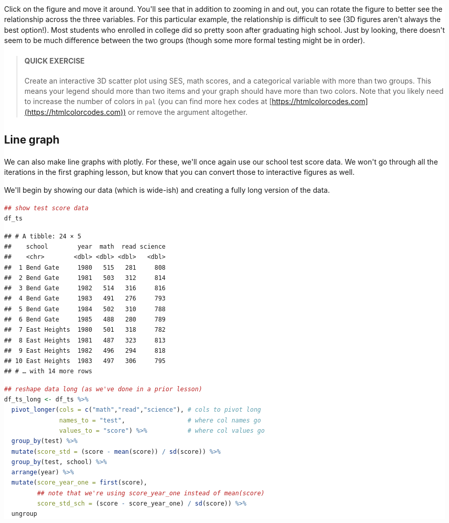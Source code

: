 <iframe src="plotly/plt_scatter_group_3d.html"></iframe>
Click on the figure and move it around. You'll see that in addition to
zooming in and out, you can rotate the figure to better see the
relationship across the three variables. For this particular example,
the relationship is difficult to see (3D figures aren't always the
best option!). Most students who enrolled in college did so pretty
soon after graduating high school. Just by looking, there doesn't seem
to be much difference between the two groups (though some more formal
testing might be in order).

> #### QUICK EXERCISE
> Create an interactive 3D scatter plot using SES, math scores, and a
> categorical variable with more than two groups. This means your
> legend should more than two items and your graph should have more
> than two colors. Note that you likely need to increase the number of
> colors in `pal` (you can find more hex codes at
> [https://htmlcolorcodes.com](https://htmlcolorcodes.com)) or remove
> the argument altogether. 

## Line graph


We can also make line graphs with plotly. For these, we'll once again
use our school test score data. We won't go through all the iterations
in the first graphing lesson, but know that you can convert those to
interactive figures as well.

We'll begin by showing our data (which is wide-ish) and creating a
fully long version of the data.


```r
## show test score data
df_ts
```

```
## # A tibble: 24 × 5
##    school        year  math  read science
##    <chr>        <dbl> <dbl> <dbl>   <dbl>
##  1 Bend Gate     1980   515   281     808
##  2 Bend Gate     1981   503   312     814
##  3 Bend Gate     1982   514   316     816
##  4 Bend Gate     1983   491   276     793
##  5 Bend Gate     1984   502   310     788
##  6 Bend Gate     1985   488   280     789
##  7 East Heights  1980   501   318     782
##  8 East Heights  1981   487   323     813
##  9 East Heights  1982   496   294     818
## 10 East Heights  1983   497   306     795
## # … with 14 more rows
```

```r
## reshape data long (as we've done in a prior lesson)
df_ts_long <- df_ts %>%
  pivot_longer(cols = c("math","read","science"), # cols to pivot long
               names_to = "test",                 # where col names go
               values_to = "score") %>%           # where col values go
  group_by(test) %>%
  mutate(score_std = (score - mean(score)) / sd(score)) %>%
  group_by(test, school) %>%
  arrange(year) %>% 
  mutate(score_year_one = first(score),
         ## note that we're using score_year_one instead of mean(score)
         score_std_sch = (score - score_year_one) / sd(score)) %>%
  ungroup
```